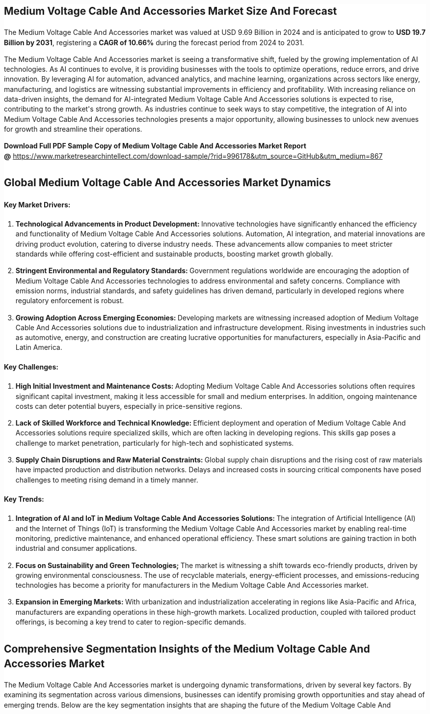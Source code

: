 <h2>Medium Voltage Cable And Accessories Market Size And Forecast</h2><p>The Medium Voltage Cable And Accessories market was valued at USD 9.69 Billion in 2024 and is anticipated to grow to <strong>USD 19.7 Billion by 2031</strong>, registering a <strong>CAGR of 10.66%</strong> during the forecast period from 2024 to 2031.</p><p>The Medium Voltage Cable And Accessories market is seeing a transformative shift, fueled by the growing implementation of AI technologies. As AI continues to evolve, it is providing businesses with the tools to optimize operations, reduce errors, and drive innovation. By leveraging AI for automation, advanced analytics, and machine learning, organizations across sectors like energy, manufacturing, and logistics are witnessing substantial improvements in efficiency and profitability. With increasing reliance on data-driven insights, the demand for AI-integrated Medium Voltage Cable And Accessories solutions is expected to rise, contributing to the market's strong growth. As industries continue to seek ways to stay competitive, the integration of AI into Medium Voltage Cable And Accessories technologies presents a major opportunity, allowing businesses to unlock new avenues for growth and streamline their operations.</p><p><strong>Download Full PDF Sample Copy of Medium Voltage Cable And Accessories Market Report @</strong>&nbsp;<a href="https://www.marketresearchintellect.com/download-sample/?rid=996178&amp;utm_source=GitHub&amp;utm_medium=867">https://www.marketresearchintellect.com/download-sample/?rid=996178&amp;utm_source=GitHub&amp;utm_medium=867</a></p><h2>Global Medium Voltage Cable And Accessories Market Dynamics</h2><h4><strong>Key Market Drivers:</strong></h4><ol><li><p><strong>Technological Advancements in Product Development:&nbsp;</strong>Innovative technologies have significantly enhanced the efficiency and functionality of Medium Voltage Cable And Accessories solutions. Automation, AI integration, and material innovations are driving product evolution, catering to diverse industry needs. These advancements allow companies to meet stricter standards while offering cost-efficient and sustainable products, boosting market growth globally.</p></li><li><p><strong>Stringent Environmental and Regulatory Standards:&nbsp;</strong>Government regulations worldwide are encouraging the adoption of Medium Voltage Cable And Accessories technologies to address environmental and safety concerns. Compliance with emission norms, industrial standards, and safety guidelines has driven demand, particularly in developed regions where regulatory enforcement is robust.</p></li><li><p><strong>Growing Adoption Across Emerging Economies:&nbsp;</strong>Developing markets are witnessing increased adoption of Medium Voltage Cable And Accessories solutions due to industrialization and infrastructure development. Rising investments in industries such as automotive, energy, and construction are creating lucrative opportunities for manufacturers, especially in Asia-Pacific and Latin America.</p></li></ol><h4><strong>Key Challenges:</strong></h4><ol><li><p><strong>High Initial Investment and Maintenance Costs:&nbsp;</strong>Adopting Medium Voltage Cable And Accessories solutions often requires significant capital investment, making it less accessible for small and medium enterprises. In addition, ongoing maintenance costs can deter potential buyers, especially in price-sensitive regions.</p></li><li><p><strong>Lack of Skilled Workforce and Technical Knowledge:&nbsp;</strong>Efficient deployment and operation of Medium Voltage Cable And Accessories solutions require specialized skills, which are often lacking in developing regions. This skills gap poses a challenge to market penetration, particularly for high-tech and sophisticated systems.</p></li><li><p><strong>Supply Chain Disruptions and Raw Material Constraints:&nbsp;</strong>Global supply chain disruptions and the rising cost of raw materials have impacted production and distribution networks. Delays and increased costs in sourcing critical components have posed challenges to meeting rising demand in a timely manner.</p></li></ol><h4><strong>Key Trends:</strong></h4><ol><li><p><strong>Integration of AI and IoT in Medium Voltage Cable And Accessories Solutions:&nbsp;</strong>The integration of Artificial Intelligence (AI) and the Internet of Things (IoT) is transforming the Medium Voltage Cable And Accessories market by enabling real-time monitoring, predictive maintenance, and enhanced operational efficiency. These smart solutions are gaining traction in both industrial and consumer applications.</p></li><li><p><strong>Focus on Sustainability and Green Technologies;&nbsp;</strong>The market is witnessing a shift towards eco-friendly products, driven by growing environmental consciousness. The use of recyclable materials, energy-efficient processes, and emissions-reducing technologies has become a priority for manufacturers in the Medium Voltage Cable And Accessories market.</p></li><li><p><strong>Expansion in Emerging Markets:&nbsp;</strong>With urbanization and industrialization accelerating in regions like Asia-Pacific and Africa, manufacturers are expanding operations in these high-growth markets. Localized production, coupled with tailored product offerings, is becoming a key trend to cater to region-specific demands.</p></li></ol><div class="article-main__content" data-test-id="publishing-text-block"><h2>Comprehensive Segmentation Insights of the Medium Voltage Cable And Accessories Market</h2><p>The Medium Voltage Cable And Accessories market is undergoing dynamic transformations, driven by several key factors. By examining its segmentation across various dimensions, businesses can identify promising growth opportunities and stay ahead of emerging trends. Below are the key segmentation insights that are shaping the future of the Medium Voltage Cable And